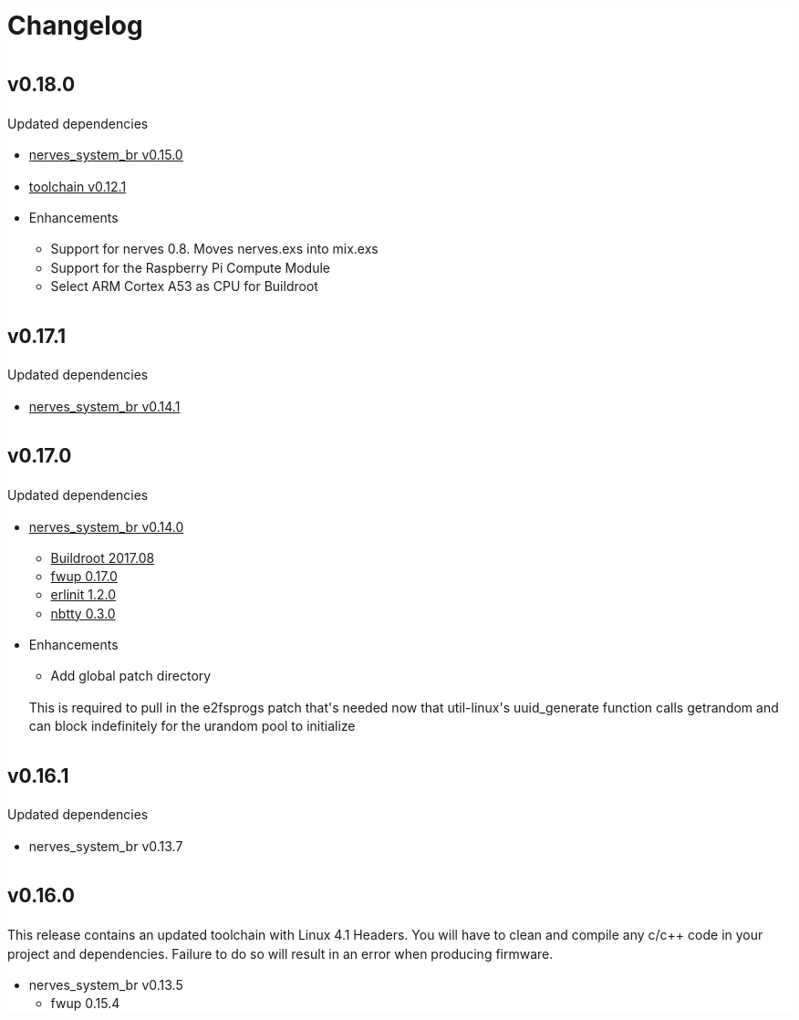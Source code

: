 # Changelog

## v0.18.0
  
  Updated dependencies
  * [nerves_system_br v0.15.0](https://github.com/nerves-project/nerves_system_br/releases/tag/v0.15.0)
  * [toolchain v0.12.1](https://github.com/nerves-project/toolchains/releases/tag/v0.12.1)

  * Enhancements
    * Support for nerves 0.8. Moves nerves.exs into mix.exs
    * Support for the Raspberry Pi Compute Module
    * Select ARM Cortex A53 as CPU for Buildroot

## v0.17.1
  Updated dependencies
  * [nerves_system_br v0.14.1](https://github.com/nerves-project/nerves_system_br/releases/tag/v0.14.1)

## v0.17.0

  Updated dependencies
  * [nerves_system_br v0.14.0](https://github.com/nerves-project/nerves_system_br/releases/tag/v0.14.0)
    * [Buildroot 2017.08](https://git.busybox.net/buildroot/plain/CHANGES?id=2017.08)
    * [fwup 0.17.0](https://github.com/fhunleth/fwup/releases/tag/v0.17.0)
    * [erlinit 1.2.0](https://github.com/nerves-project/erlinit/releases/tag/v1.2.0)
    * [nbtty 0.3.0](https://github.com/fhunleth/nbtty/releases/tag/v0.3.0)

  * Enhancements
    * Add global patch directory

    This is required to pull in the e2fsprogs patch that's needed now that
    util-linux's uuid_generate function calls getrandom and can block
    indefinitely for the urandom pool to initialize

## v0.16.1

  Updated dependencies
  * nerves_system_br v0.13.7

## v0.16.0

  This release contains an updated toolchain with Linux 4.1 Headers.
  You will have to clean and compile any c/c++ code in your project and
  dependencies. Failure to do so will result in an error when producing firmware.

  * nerves_system_br v0.13.5
    * fwup 0.15.4

